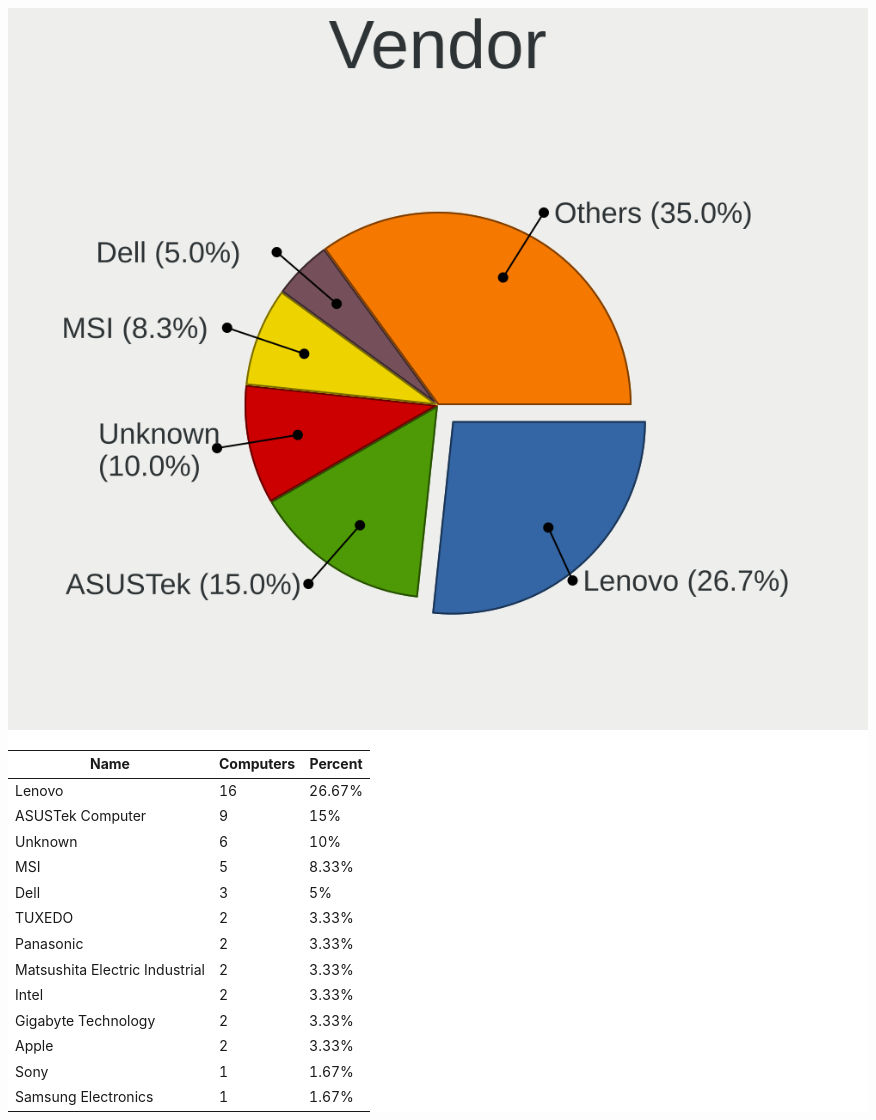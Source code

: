 ![Vendor](./All/images/pie_chart_bsd/node_vendor.svg)


| Name                           | Computers | Percent |
|--------------------------------|-----------|---------|
| Lenovo                         | 16        | 26.67%  |
| ASUSTek Computer               | 9         | 15%     |
| Unknown                        | 6         | 10%     |
| MSI                            | 5         | 8.33%   |
| Dell                           | 3         | 5%      |
| TUXEDO                         | 2         | 3.33%   |
| Panasonic                      | 2         | 3.33%   |
| Matsushita Electric Industrial | 2         | 3.33%   |
| Intel                          | 2         | 3.33%   |
| Gigabyte Technology            | 2         | 3.33%   |
| Apple                          | 2         | 3.33%   |
| Sony                           | 1         | 1.67%   |
| Samsung Electronics            | 1         | 1.67%   |